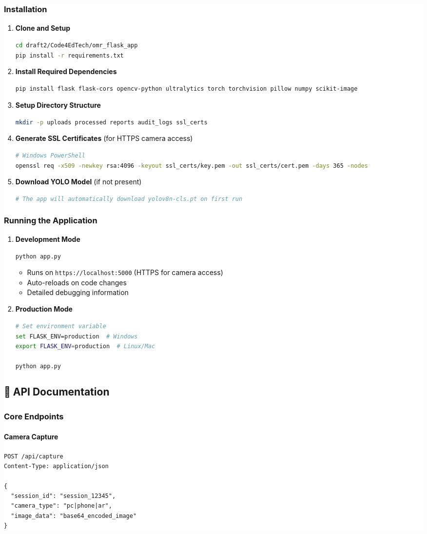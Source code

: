 ### Installation

1. **Clone and Setup**
   ```bash
   cd draft2/Code4EdTech/omr_flask_app
   pip install -r requirements.txt
   ```

2. **Install Required Dependencies**
   ```bash
   pip install flask flask-cors opencv-python ultralytics torch torchvision pillow numpy scikit-image
   ```

3. **Setup Directory Structure**
   ```bash
   mkdir -p uploads processed reports audit_logs ssl_certs
   ```

4. **Generate SSL Certificates** (for HTTPS camera access)
   ```bash
   # Windows PowerShell
   openssl req -x509 -newkey rsa:4096 -keyout ssl_certs/key.pem -out ssl_certs/cert.pem -days 365 -nodes
   ```

5. **Download YOLO Model** (if not present)
   ```bash
   # The app will automatically download yolov8n-cls.pt on first run
   ```

### Running the Application

1. **Development Mode**
   ```bash
   python app.py
   ```
   - Runs on `https://localhost:5000` (HTTPS for camera access)
   - Auto-reloads on code changes
   - Detailed debugging information

2. **Production Mode**
   ```bash
   # Set environment variable
   set FLASK_ENV=production  # Windows
   export FLASK_ENV=production  # Linux/Mac
   
   python app.py
   ```

## 📡 API Documentation

### Core Endpoints

#### **Camera Capture**
```http
POST /api/capture
Content-Type: application/json

{
  "session_id": "session_12345",
  "camera_type": "pc|phone|ar",
  "image_data": "base64_encoded_image"
}
```
